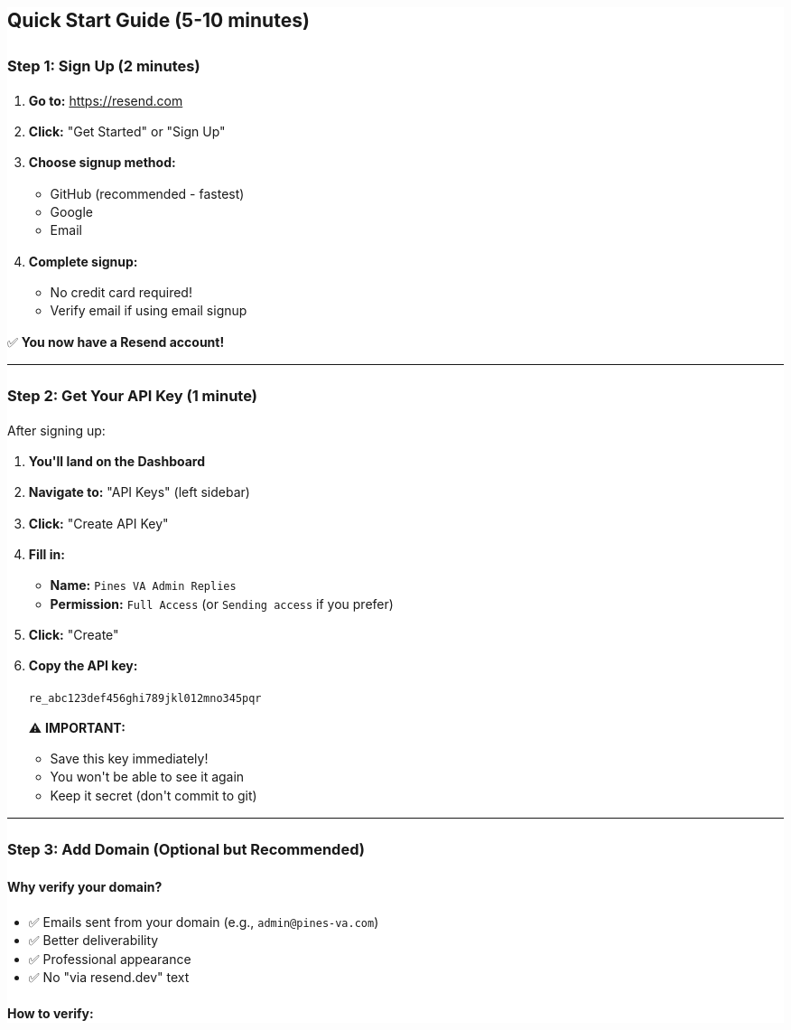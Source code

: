 
## Quick Start Guide (5-10 minutes)

### Step 1: Sign Up (2 minutes)

1. **Go to:** https://resend.com
2. **Click:** "Get Started" or "Sign Up"
3. **Choose signup method:**
   - GitHub (recommended - fastest)
   - Google
   - Email

4. **Complete signup:**
   - No credit card required!
   - Verify email if using email signup

✅ **You now have a Resend account!**

---

### Step 2: Get Your API Key (1 minute)

After signing up:

1. **You'll land on the Dashboard**
2. **Navigate to:** "API Keys" (left sidebar)
3. **Click:** "Create API Key"
4. **Fill in:**
   - **Name:** `Pines VA Admin Replies`
   - **Permission:** `Full Access` (or `Sending access` if you prefer)
5. **Click:** "Create"

6. **Copy the API key:**
   ```
   re_abc123def456ghi789jkl012mno345pqr
   ```
   
   ⚠️ **IMPORTANT:** 
   - Save this key immediately!
   - You won't be able to see it again
   - Keep it secret (don't commit to git)

---

### Step 3: Add Domain (Optional but Recommended)

#### Why verify your domain?
- ✅ Emails sent from your domain (e.g., `admin@pines-va.com`)
- ✅ Better deliverability
- ✅ Professional appearance
- ✅ No "via resend.dev" text

#### How to verify:
